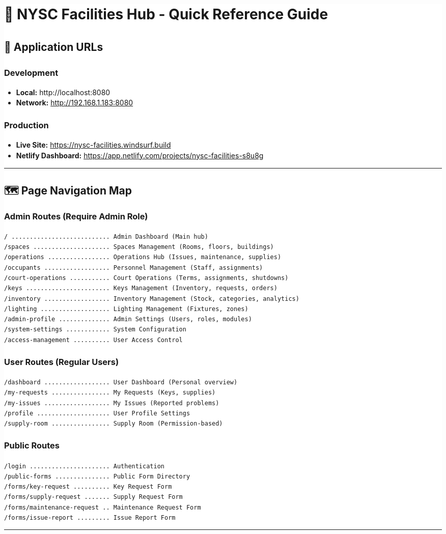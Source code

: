 # 🚀 NYSC Facilities Hub - Quick Reference Guide

## 📍 Application URLs

### Development
- **Local:** http://localhost:8080
- **Network:** http://192.168.1.183:8080

### Production
- **Live Site:** https://nysc-facilities.windsurf.build
- **Netlify Dashboard:** https://app.netlify.com/projects/nysc-facilities-s8u8g

---

## 🗺️ Page Navigation Map

### Admin Routes (Require Admin Role)
```
/ ........................... Admin Dashboard (Main hub)
/spaces ..................... Spaces Management (Rooms, floors, buildings)
/operations ................. Operations Hub (Issues, maintenance, supplies)
/occupants .................. Personnel Management (Staff, assignments)
/court-operations ........... Court Operations (Terms, assignments, shutdowns)
/keys ....................... Keys Management (Inventory, requests, orders)
/inventory .................. Inventory Management (Stock, categories, analytics)
/lighting ................... Lighting Management (Fixtures, zones)
/admin-profile .............. Admin Settings (Users, roles, modules)
/system-settings ............ System Configuration
/access-management .......... User Access Control
```

### User Routes (Regular Users)
```
/dashboard .................. User Dashboard (Personal overview)
/my-requests ................ My Requests (Keys, supplies)
/my-issues .................. My Issues (Reported problems)
/profile .................... User Profile Settings
/supply-room ................ Supply Room (Permission-based)
```

### Public Routes
```
/login ...................... Authentication
/public-forms ............... Public Form Directory
/forms/key-request .......... Key Request Form
/forms/supply-request ....... Supply Request Form
/forms/maintenance-request .. Maintenance Request Form
/forms/issue-report ......... Issue Report Form
```

---